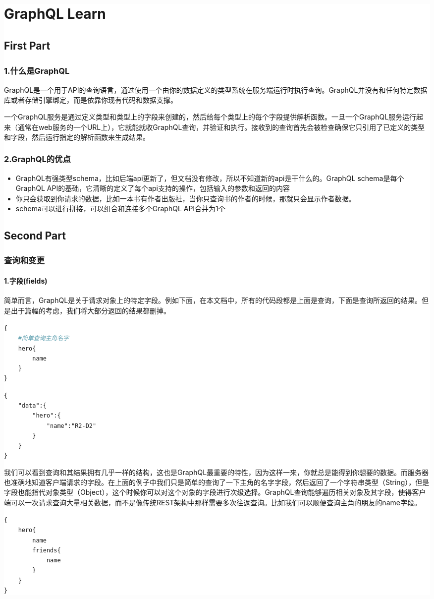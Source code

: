 # GraphQL Learn

## First Part

### 1.什么是GraphQL

GraphQL是一个用于API的查询语言，通过使用一个由你的数据定义的类型系统在服务端运行时执行查询。GraphQL并没有和任何特定数据库或者存储引擎绑定，而是依靠你现有代码和数据支撑。

一个GraphQL服务是通过定义类型和类型上的字段来创建的，然后给每个类型上的每个字段提供解析函数。一旦一个GraphQL服务运行起来（通常在web服务的一个URL上），它就能就收GraphQL查询，并验证和执行。接收到的查询首先会被检查确保它只引用了已定义的类型和字段，然后运行指定的解析函数来生成结果。

### 2.GraphQL的优点

+   GraphQL有强类型schema，比如后端api更新了，但文档没有修改，所以不知道新的api是干什么的。GraphQL schema是每个GraphQL API的基础，它清晰的定义了每个api支持的操作，包括输入的参数和返回的内容
+   你只会获取到你请求的数据，比如一本书有作者出版社，当你只查询书的作者的时候，那就只会显示作者数据。
+   schema可以进行拼接，可以组合和连接多个GraphQL API合并为1个

## Second Part

### 查询和变更

#### 1.字段(fields)

简单而言，GraphQL是关于请求对象上的特定字段。例如下面，在本文档中，所有的代码段都是上面是查询，下面是查询所返回的结果。但是出于篇幅的考虑，我们将大部分返回的结果都删掉。

```GraphQL
{	
	#简单查询主角名字
	hero{
		name
	}
}
```

```
{
	"data":{
		"hero":{
			"name":"R2-D2"
		}
	}
}
```

我们可以看到查询和其结果拥有几乎一样的结构，这也是GraphQL最重要的特性，因为这样一来，你就总是能得到你想要的数据。而服务器也准确地知道客户端请求的字段。在上面的例子中我们只是简单的查询了一下主角的名字字段，然后返回了一个字符串类型（String），但是字段也能指代对象类型（Object），这个时候你可以对这个对象的字段进行次级选择。GraphQL查询能够遍历相关对象及其字段，使得客户端可以一次请求查询大量相关数据，而不是像传统REST架构中那样需要多次往返查询。比如我们可以顺便查询主角的朋友的name字段。

```
{
	hero{
		name
		friends{
			name
		}
	}
}
```
